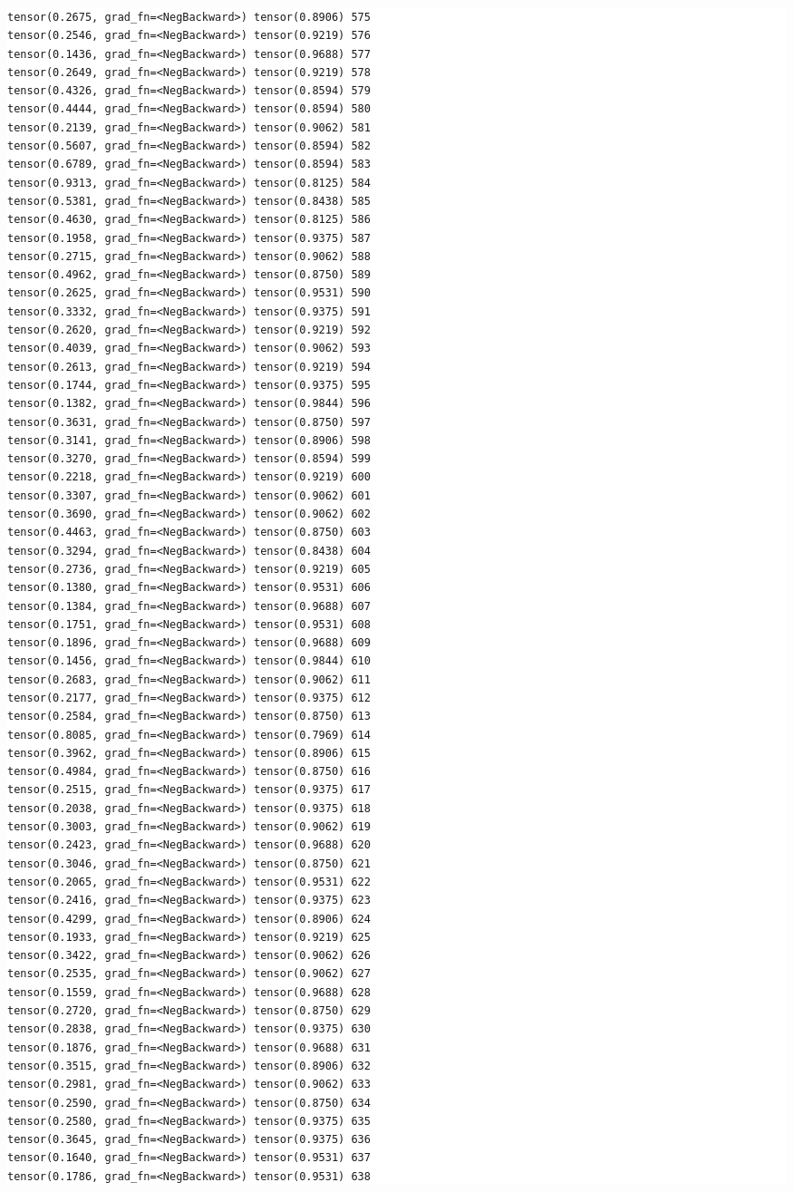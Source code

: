     tensor(0.2675, grad_fn=<NegBackward>) tensor(0.8906) 575
    tensor(0.2546, grad_fn=<NegBackward>) tensor(0.9219) 576
    tensor(0.1436, grad_fn=<NegBackward>) tensor(0.9688) 577
    tensor(0.2649, grad_fn=<NegBackward>) tensor(0.9219) 578
    tensor(0.4326, grad_fn=<NegBackward>) tensor(0.8594) 579
    tensor(0.4444, grad_fn=<NegBackward>) tensor(0.8594) 580
    tensor(0.2139, grad_fn=<NegBackward>) tensor(0.9062) 581
    tensor(0.5607, grad_fn=<NegBackward>) tensor(0.8594) 582
    tensor(0.6789, grad_fn=<NegBackward>) tensor(0.8594) 583
    tensor(0.9313, grad_fn=<NegBackward>) tensor(0.8125) 584
    tensor(0.5381, grad_fn=<NegBackward>) tensor(0.8438) 585
    tensor(0.4630, grad_fn=<NegBackward>) tensor(0.8125) 586
    tensor(0.1958, grad_fn=<NegBackward>) tensor(0.9375) 587
    tensor(0.2715, grad_fn=<NegBackward>) tensor(0.9062) 588
    tensor(0.4962, grad_fn=<NegBackward>) tensor(0.8750) 589
    tensor(0.2625, grad_fn=<NegBackward>) tensor(0.9531) 590
    tensor(0.3332, grad_fn=<NegBackward>) tensor(0.9375) 591
    tensor(0.2620, grad_fn=<NegBackward>) tensor(0.9219) 592
    tensor(0.4039, grad_fn=<NegBackward>) tensor(0.9062) 593
    tensor(0.2613, grad_fn=<NegBackward>) tensor(0.9219) 594
    tensor(0.1744, grad_fn=<NegBackward>) tensor(0.9375) 595
    tensor(0.1382, grad_fn=<NegBackward>) tensor(0.9844) 596
    tensor(0.3631, grad_fn=<NegBackward>) tensor(0.8750) 597
    tensor(0.3141, grad_fn=<NegBackward>) tensor(0.8906) 598
    tensor(0.3270, grad_fn=<NegBackward>) tensor(0.8594) 599
    tensor(0.2218, grad_fn=<NegBackward>) tensor(0.9219) 600
    tensor(0.3307, grad_fn=<NegBackward>) tensor(0.9062) 601
    tensor(0.3690, grad_fn=<NegBackward>) tensor(0.9062) 602
    tensor(0.4463, grad_fn=<NegBackward>) tensor(0.8750) 603
    tensor(0.3294, grad_fn=<NegBackward>) tensor(0.8438) 604
    tensor(0.2736, grad_fn=<NegBackward>) tensor(0.9219) 605
    tensor(0.1380, grad_fn=<NegBackward>) tensor(0.9531) 606
    tensor(0.1384, grad_fn=<NegBackward>) tensor(0.9688) 607
    tensor(0.1751, grad_fn=<NegBackward>) tensor(0.9531) 608
    tensor(0.1896, grad_fn=<NegBackward>) tensor(0.9688) 609
    tensor(0.1456, grad_fn=<NegBackward>) tensor(0.9844) 610
    tensor(0.2683, grad_fn=<NegBackward>) tensor(0.9062) 611
    tensor(0.2177, grad_fn=<NegBackward>) tensor(0.9375) 612
    tensor(0.2584, grad_fn=<NegBackward>) tensor(0.8750) 613
    tensor(0.8085, grad_fn=<NegBackward>) tensor(0.7969) 614
    tensor(0.3962, grad_fn=<NegBackward>) tensor(0.8906) 615
    tensor(0.4984, grad_fn=<NegBackward>) tensor(0.8750) 616
    tensor(0.2515, grad_fn=<NegBackward>) tensor(0.9375) 617
    tensor(0.2038, grad_fn=<NegBackward>) tensor(0.9375) 618
    tensor(0.3003, grad_fn=<NegBackward>) tensor(0.9062) 619
    tensor(0.2423, grad_fn=<NegBackward>) tensor(0.9688) 620
    tensor(0.3046, grad_fn=<NegBackward>) tensor(0.8750) 621
    tensor(0.2065, grad_fn=<NegBackward>) tensor(0.9531) 622
    tensor(0.2416, grad_fn=<NegBackward>) tensor(0.9375) 623
    tensor(0.4299, grad_fn=<NegBackward>) tensor(0.8906) 624
    tensor(0.1933, grad_fn=<NegBackward>) tensor(0.9219) 625
    tensor(0.3422, grad_fn=<NegBackward>) tensor(0.9062) 626
    tensor(0.2535, grad_fn=<NegBackward>) tensor(0.9062) 627
    tensor(0.1559, grad_fn=<NegBackward>) tensor(0.9688) 628
    tensor(0.2720, grad_fn=<NegBackward>) tensor(0.8750) 629
    tensor(0.2838, grad_fn=<NegBackward>) tensor(0.9375) 630
    tensor(0.1876, grad_fn=<NegBackward>) tensor(0.9688) 631
    tensor(0.3515, grad_fn=<NegBackward>) tensor(0.8906) 632
    tensor(0.2981, grad_fn=<NegBackward>) tensor(0.9062) 633
    tensor(0.2590, grad_fn=<NegBackward>) tensor(0.8750) 634
    tensor(0.2580, grad_fn=<NegBackward>) tensor(0.9375) 635
    tensor(0.3645, grad_fn=<NegBackward>) tensor(0.9375) 636
    tensor(0.1640, grad_fn=<NegBackward>) tensor(0.9531) 637
    tensor(0.1786, grad_fn=<NegBackward>) tensor(0.9531) 638